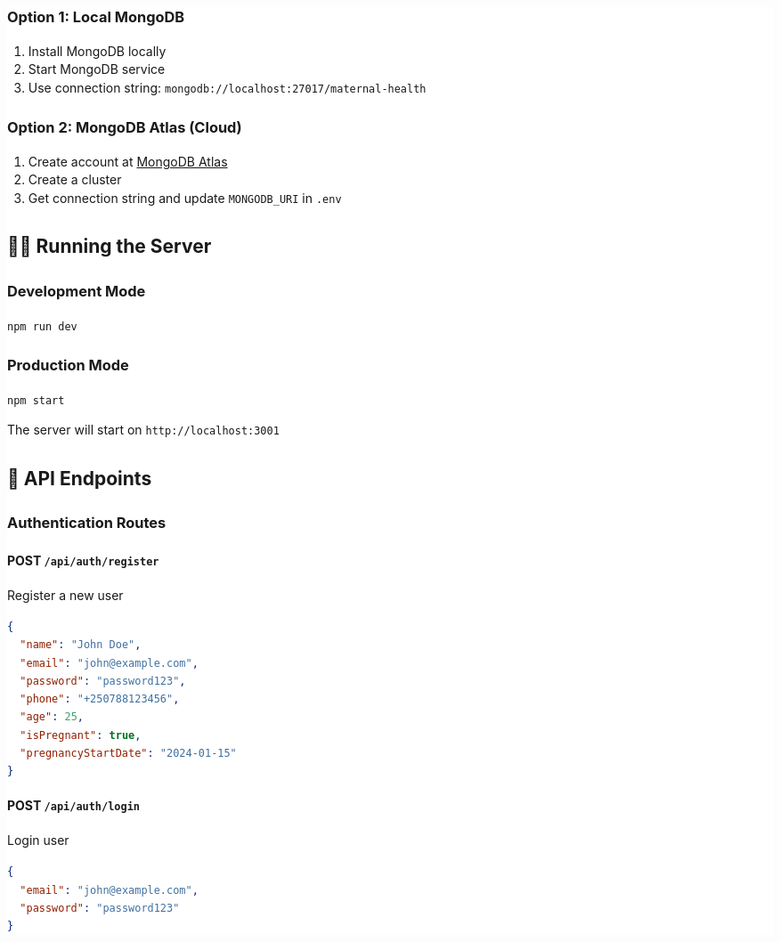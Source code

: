 ### Option 1: Local MongoDB
1. Install MongoDB locally
2. Start MongoDB service
3. Use connection string: `mongodb://localhost:27017/maternal-health`

### Option 2: MongoDB Atlas (Cloud)
1. Create account at [MongoDB Atlas](https://www.mongodb.com/atlas)
2. Create a cluster
3. Get connection string and update `MONGODB_URI` in `.env`

## 🏃‍♂️ Running the Server

### Development Mode
```bash
npm run dev
```

### Production Mode
```bash
npm start
```

The server will start on `http://localhost:3001`

## 📡 API Endpoints

### Authentication Routes

#### POST `/api/auth/register`
Register a new user
```json
{
  "name": "John Doe",
  "email": "john@example.com",
  "password": "password123",
  "phone": "+250788123456",
  "age": 25,
  "isPregnant": true,
  "pregnancyStartDate": "2024-01-15"
}
```

#### POST `/api/auth/login`
Login user
```json
{
  "email": "john@example.com",
  "password": "password123"
}
```
